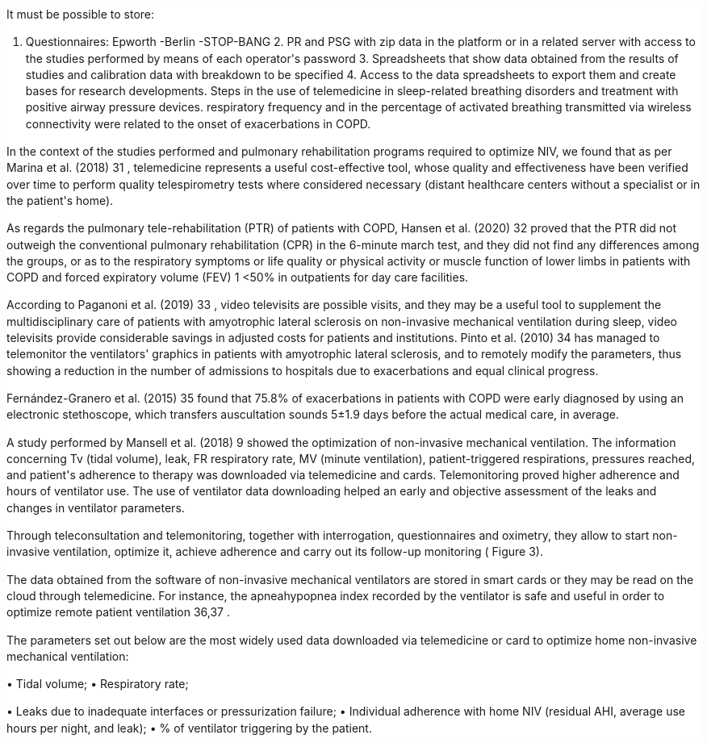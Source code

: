 It must be possible to store:

1. Questionnaires: Epworth -Berlin -STOP-BANG 2. PR and PSG with zip data in the platform or in a related server with access to the studies performed by means of each operator's password 3. Spreadsheets that show data obtained from the results of studies and calibration data with breakdown to be specified 4. Access to the data spreadsheets to export them and create bases for research developments. Steps in the use of telemedicine in sleep-related breathing disorders and treatment with positive airway pressure devices. respiratory frequency and in the percentage of activated breathing transmitted via wireless connectivity were related to the onset of exacerbations in COPD.

In the context of the studies performed and pulmonary rehabilitation programs required to optimize NIV, we found that as per Marina et al. (2018) 31 , telemedicine represents a useful cost-effective tool, whose quality and effectiveness have been verified over time to perform quality telespirometry tests where considered necessary (distant healthcare centers without a specialist or in the patient's home).

As regards the pulmonary tele-rehabilitation (PTR) of patients with COPD, Hansen et al. (2020) 32 proved that the PTR did not outweigh the conventional pulmonary rehabilitation (CPR) in the 6-minute march test, and they did not find any differences among the groups, or as to the respiratory symptoms or life quality or physical activity or muscle function of lower limbs in patients with COPD and forced expiratory volume (FEV) 1 <50% in outpatients for day care facilities.

According to Paganoni et al. (2019) 33 , video televisits are possible visits, and they may be a useful tool to supplement the multidisciplinary care of patients with amyotrophic lateral sclerosis on non-invasive mechanical ventilation during sleep, video televisits provide considerable savings in adjusted costs for patients and institutions. Pinto et al. (2010) 34 has managed to telemonitor the ventilators' graphics in patients with amyotrophic lateral sclerosis, and to remotely modify the parameters, thus showing a reduction in the number of admissions to hospitals due to exacerbations and equal clinical progress.

Fernández-Granero et al. (2015) 35 found that 75.8% of exacerbations in patients with COPD were early diagnosed by using an electronic stethoscope, which transfers auscultation sounds 5±1.9 days before the actual medical care, in average.

A study performed by Mansell et al. (2018) 9 showed the optimization of non-invasive mechanical ventilation. The information concerning Tv (tidal volume), leak, FR respiratory rate, MV (minute ventilation), patient-triggered respirations, pressures reached, and patient's adherence to therapy was downloaded via telemedicine and cards. Telemonitoring proved higher adherence and hours of ventilator use. The use of ventilator data downloading helped an early and objective assessment of the leaks and changes in ventilator parameters.

Through teleconsultation and telemonitoring, together with interrogation, questionnaires and oximetry, they allow to start non-invasive ventilation, optimize it, achieve adherence and carry out its follow-up monitoring ( Figure 3).

The data obtained from the software of non-invasive mechanical ventilators are stored in smart cards or they may be read on the cloud through telemedicine. For instance, the apneahypopnea index recorded by the ventilator is safe and useful in order to optimize remote patient ventilation 36,37 .

The parameters set out below are the most widely used data downloaded via telemedicine or card to optimize home non-invasive mechanical ventilation:

• Tidal volume; • Respiratory rate;

• Leaks due to inadequate interfaces or pressurization failure; • Individual adherence with home NIV (residual AHI, average use hours per night, and leak); • % of ventilator triggering by the patient. 

